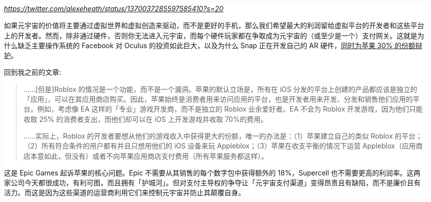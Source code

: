 _https://twitter.com/alexeheath/status/1370037285597585410?s=20_

如果元宇宙的价值将主要通过虚拟世界和虚拟创造来驱动，而不是更好的手机，那么我们希望最大的利润留给虚拟平台的开发者和这些平台上的开发者。然而，除非通过硬件，否则你无法进入元宇宙，而每个硬件玩家都在争取成为元宇宙的（或至少是一个）支付网关。这就是为什么缺乏主要操作系统的 Facebook 对 Oculus 的投资如此巨大，以及为什么 Snap 正在开发自己的 AR 硬件，[同时为苹果 30% 的份额辩护](https://www.cnbc.com/2021/05/21/snap-ceo-evan-spiegel-were-happy-to-pay-apple-30percent.html?__source=sharebar%7Ctwitter&par=sharebar)。

回到我之前的文章:

> ……[但是]Roblox 的情况是一个功能，而不是一个漏洞。苹果的默认立场是，所有在 iOS 分发的平台上创建的产品都应该是独立的 「应用」，可以在其应用商店购买。因此，苹果始终是消费者用来访问应用的平台，也是开发者用来开发、分发和销售他们应用的平台。例如，考虑像 EA 这样的「专业」游戏开发商，而不是独立的 Roblox 业余爱好者。EA 不会为 Roblox 开发游戏，因为他们只能收取 25% 的消费者支出，而他们却可以在 iOS 上开发游戏并收取 70%的费用。
>
> ……实际上，Roblox 的开发者要想从他们的游戏收入中获得更大的份额，唯一的办法是：（1）苹果建立自己的类似 Roblox 的平台；（2）所有符合条件的用户都有并且只想用他们的 iOS 设备来玩 Appleblox；（3）苹果在收支平衡的情况下运营 Appleblox（应用商店本意如此，但没有）或者不向苹果应用商店支付费用（所有苹果服务都这样）。

这是 Epic Games 起诉苹果的核心问题。Epic 不需要从其销售的每个数字包中获得额外的 18%，Supercell 也不需要更高的利润率。这两家公司今天都很成功，有利可图，而且拥有「护城河」。但对支付主导权的争夺让「元宇宙支付渠道」变得昂贵且有缺陷，而不是廉价且有活力。而这是因为这些渠道的运营商利用它们来控制元宇宙并防止其颠覆自身。
